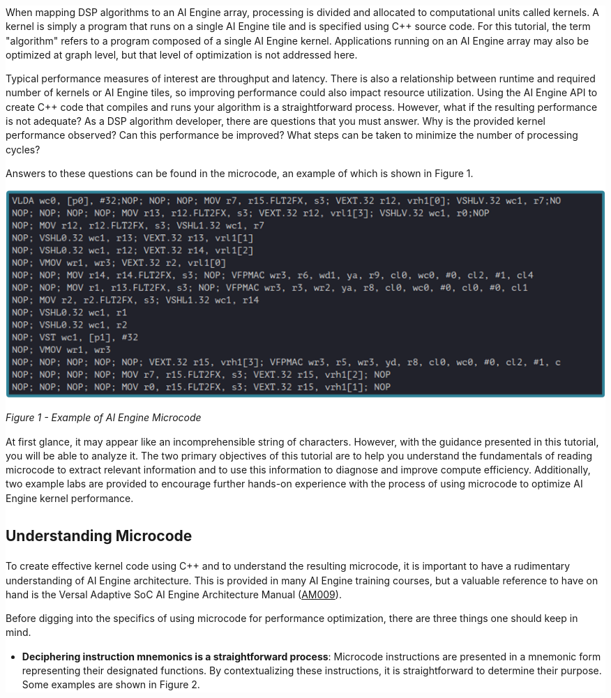When mapping DSP algorithms to an AI Engine array, processing is divided and allocated to computational units called kernels. A kernel is simply a program that runs on a single AI Engine tile and is specified using C++ source code. For this tutorial, the term "algorithm" refers to a program composed of a single AI Engine kernel. Applications running on an AI Engine array may also be optimized at graph level, but that level of optimization is not addressed here.

Typical performance measures of interest are throughput and latency. There is also a relationship between runtime and required number of kernels or AI Engine tiles, so improving performance could also impact resource utilization. Using the AI Engine API to create C++ code that compiles and runs your algorithm is a straightforward process. However, what if the resulting performance is not adequate? As a DSP algorithm developer, there are questions that you must answer. Why is the provided kernel performance observed? Can this performance be improved? What steps can be taken to minimize the number of processing cycles?

Answers to these questions can be found in the microcode, an example of which is shown in Figure 1.

![figure1](images/va_micro.png)

*Figure 1 - Example of AI Engine Microcode*

At first glance, it may appear like an incomprehensible string of characters. However, with the guidance presented in this tutorial, you will be able to analyze it. The two primary objectives of this tutorial are to help you understand the fundamentals of reading microcode to extract relevant information and to use this information to diagnose and improve compute efficiency. Additionally, two example labs are provided to encourage further hands-on experience with the process of using microcode to optimize AI Engine kernel performance.

## Understanding Microcode

To create effective kernel code using C++ and to understand the resulting microcode, it is important to have a rudimentary understanding of AI Engine architecture. This is provided in many AI Engine training courses, but a valuable reference to have on hand is the Versal Adaptive SoC AI Engine Architecture Manual ([AM009](https://docs.amd.com/r/en-US/am009-versal-ai-engine "AM009")).

Before digging into the specifics of using microcode for performance optimization, there are three things one should keep in mind.

- **Deciphering instruction mnemonics is a straightforward process**: Microcode instructions are presented in a mnemonic form representing their designated functions. By contextualizing these instructions, it is straightforward to determine their purpose. Some examples are shown in Figure 2.

